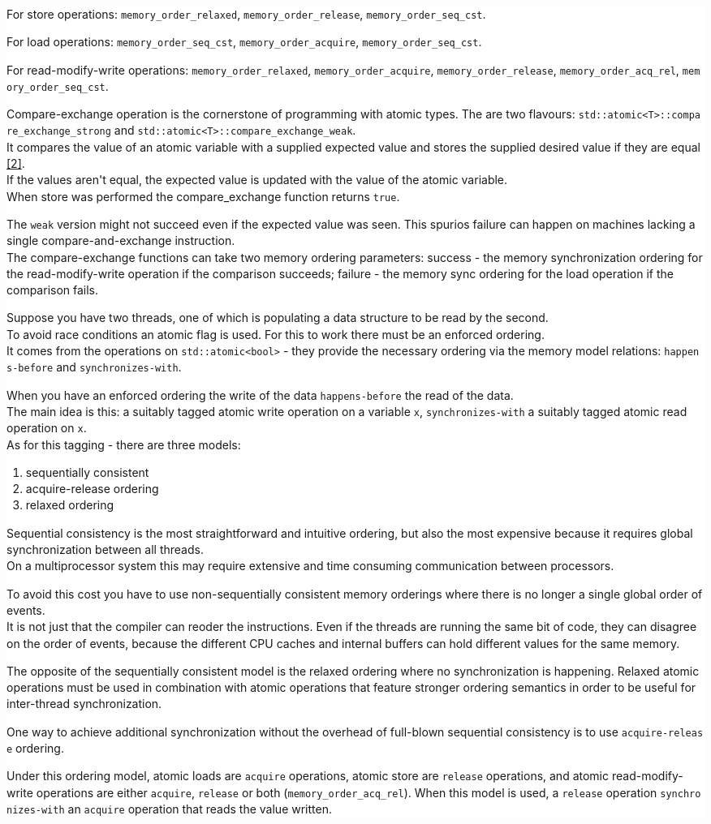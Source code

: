 For store operations: `memory_order_relaxed`, `memory_order_release`, `memory_order_seq_cst`.

For load operations: `memory_order_seq_cst`, `memory_order_acquire`, `memory_order_seq_cst`.

For read-modify-write operations: `memory_order_relaxed`, `memory_order_acquire`, `memory_order_release`, `memory_order_acq_rel`, `memory_order_seq_cst`.

Compare-exchange operation is the cornerstone of programming with atomic types. The are two flavours: `std::atomic<T>::compare_exchange_strong` and `std::atomic<T>::compare_exchange_weak`.  
It compares the value of an atomic variable with a supplied expected value and stores the supplied desired value if they are equal  [\[2\]](#2).  
If the values aren't equal, the expected value is updated with the value of the atomic variable.  
When store was performed the compare_exchange function returns `true`.

The `weak` version might not succeed even if the expected value was seen. This spurios failure can happen on machines lacking a single compare-and-exchange instruction.  
The compare-exchange functions can take two memory ordering parameters: success - the memory synchronization ordering for the read-modify-write operation if the comparison succeeds;
failure - the memory sync ordering for the load operation if the comparison fails.

Suppose you have two threads, one of which is populating a data structure to be read by the second.  
To avoid race conditions an atomic flag is used. For this to work there must be an enforced ordering.  
It comes from the operations on `std::atomic<bool>` - they provide the necessary ordering via the memory model relations: `happens-before` and `synchronizes-with`.

When you have an enforced ordering the write of the data `happens-before` the read of the data.  
The main idea is this: a suitably tagged atomic write operation on a variable `x`, `synchronizes-with` a suitably tagged atomic read operation on `x`.  
As for this tagging - there are three models:  
1. sequentially consistent  
2. acquire-release ordering  
3. relaxed ordering

Sequential consistency is the most straightforward and intuitive ordering, but also the most expensive because it requires global synchronization between all threads.  
On a multiprocessor system this may require extensive and time consuming communication between processors.

To avoid this cost you have to use non-sequentially consistent memory orderings where there is no longer a single global order of events.  
It is not just that the compiler can reoder the instructions. Even if the threads are running the same bit of code, they can disagree on the order of events, because
the different CPU caches and internal buffers can hold different values for the same memory.

The opposite of the sequentially consistent model is the relaxed ordering where no synchronization is happening. Relaxed atomic operations must be used in combination with atomic operations that feature stronger ordering semantics in order to be useful for inter-thread synchronization.

One way to achieve additional synchronization without the overhead of full-blown sequential consistency is to use `acquire-release` ordering.

Under this ordering model, atomic loads are `acquire` operations, atomic store are `release` operations, and atomic read-modify-write operations
are either `acquire`, `release` or both (`memory_order_acq_rel`). When this model is used,  a `release` operation `synchronizes-with` an `acquire` operation that reads the value written.
